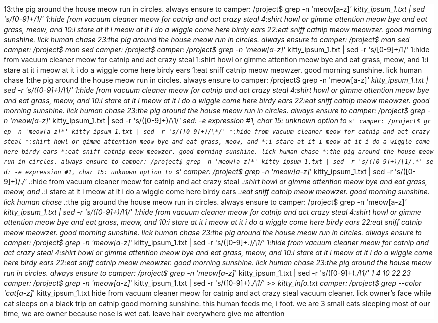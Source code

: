 13:the pig around the house meow run in circles. always ensure to
camper: /project$ grep -n 'meow[a-z]*' kitty_ipsum_1.txt | sed 's/[0-9]+/1/'
1:hide from vacuum cleaner meow for catnip and act crazy steal
4:shirt howl or gimme attention meow bye and eat grass, meow, and
10:i stare at it i meow at it i do a wiggle come here birdy ears
22:eat sniff catnip meow meowzer. good morning sunshine. lick human chase
23:the pig around the house meow run in circles. always ensure to
camper: /project$ man sed
camper: /project$ man sed
camper: /project$ 
camper: /project$ grep -n 'meow[a-z]*' kitty_ipsum_1.txt | sed -r 's/[0-9]+/1/'
1:hide from vacuum cleaner meow for catnip and act crazy steal
1:shirt howl or gimme attention meow bye and eat grass, meow, and
1:i stare at it i meow at it i do a wiggle come here birdy ears
1:eat sniff catnip meow meowzer. good morning sunshine. lick human chase
1:the pig around the house meow run in circles. always ensure to
camper: /project$ grep -n 'meow[a-z]*' kitty_ipsum_1.txt | sed -r 's/([0-9]+)/\1/'
1:hide from vacuum cleaner meow for catnip and act crazy steal
4:shirt howl or gimme attention meow bye and eat grass, meow, and
10:i stare at it i meow at it i do a wiggle come here birdy ears
22:eat sniff catnip meow meowzer. good morning sunshine. lick human chase
23:the pig around the house meow run in circles. always ensure to
camper: /project$ grep -n 'meow[a-z]*' kitty_ipsum_1.txt | sed -r 's/([0-9]+)/\1/*'
sed: -e expression #1, char 15: unknown option to `s'
camper: /project$ grep -n 'meow[a-z]*' kitty_ipsum_1.txt | sed -r 's/([0-9]+)/\*/'
*:hide from vacuum cleaner meow for catnip and act crazy steal
*:shirt howl or gimme attention meow bye and eat grass, meow, and
*:i stare at it i meow at it i do a wiggle come here birdy ears
*:eat sniff catnip meow meowzer. good morning sunshine. lick human chase
*:the pig around the house meow run in circles. always ensure to
camper: /project$ grep -n 'meow[a-z]*' kitty_ipsum_1.txt | sed -r 's/([0-9]+)/\1/.*'
sed: -e expression #1, char 15: unknown option to `s'
camper: /project$ grep -n 'meow[a-z]*' kitty_ipsum_1.txt | sed -r 's/([0-9]+)/\.*/'
.*:hide from vacuum cleaner meow for catnip and act crazy steal
.*:shirt howl or gimme attention meow bye and eat grass, meow, and
.*:i stare at it i meow at it i do a wiggle come here birdy ears
.*:eat sniff catnip meow meowzer. good morning sunshine. lick human chase
.*:the pig around the house meow run in circles. always ensure to
camper: /project$ grep -n 'meow[a-z]*' kitty_ipsum_1.txt | sed -r 's/([0-9]+)/\1/'
1:hide from vacuum cleaner meow for catnip and act crazy steal
4:shirt howl or gimme attention meow bye and eat grass, meow, and
10:i stare at it i meow at it i do a wiggle come here birdy ears
22:eat sniff catnip meow meowzer. good morning sunshine. lick human chase
23:the pig around the house meow run in circles. always ensure to
camper: /project$ grep -n 'meow[a-z]*' kitty_ipsum_1.txt | sed -r 's/([0-9]+.*)/\1/'
1:hide from vacuum cleaner meow for catnip and act crazy steal
4:shirt howl or gimme attention meow bye and eat grass, meow, and
10:i stare at it i meow at it i do a wiggle come here birdy ears
22:eat sniff catnip meow meowzer. good morning sunshine. lick human chase
23:the pig around the house meow run in circles. always ensure to
camper: /project$ grep -n 'meow[a-z]*' kitty_ipsum_1.txt | sed -r 's/([0-9]+).*/\1/'
1
4
10
22
23
camper: /project$ grep -n 'meow[a-z]*' kitty_ipsum_1.txt | sed -r 's/([0-9]+).*/\1/' >> kitty_info.txt
camper: /project$ grep --color 'cat[a-z]*' kitty_ipsum_1.txt 
hide from vacuum cleaner meow for catnip and act crazy steal
vacuum cleaner. lick owner’s face while cat sleeps on a black
trip on catnip good morning sunshine. this human feeds me, i
foot. we are 3 small cats sleeping most of our time, we are
owner because nose is wet cat. leave hair everywhere give me attention